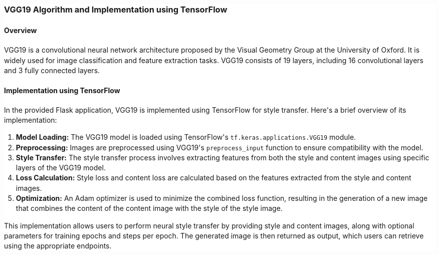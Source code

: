 

### VGG19 Algorithm and Implementation using TensorFlow

#### Overview
VGG19 is a convolutional neural network architecture proposed by the Visual Geometry Group at the University of Oxford. It is widely used for image classification and feature extraction tasks. VGG19 consists of 19 layers, including 16 convolutional layers and 3 fully connected layers.

#### Implementation using TensorFlow
In the provided Flask application, VGG19 is implemented using TensorFlow for style transfer. Here's a brief overview of its implementation:

1. **Model Loading:** The VGG19 model is loaded using TensorFlow's `tf.keras.applications.VGG19` module.
2. **Preprocessing:** Images are preprocessed using VGG19's `preprocess_input` function to ensure compatibility with the model.
3. **Style Transfer:** The style transfer process involves extracting features from both the style and content images using specific layers of the VGG19 model.
4. **Loss Calculation:** Style loss and content loss are calculated based on the features extracted from the style and content images.
5. **Optimization:** An Adam optimizer is used to minimize the combined loss function, resulting in the generation of a new image that combines the content of the content image with the style of the style image.

This implementation allows users to perform neural style transfer by providing style and content images, along with optional parameters for training epochs and steps per epoch. The generated image is then returned as output, which users can retrieve using the appropriate endpoints.
